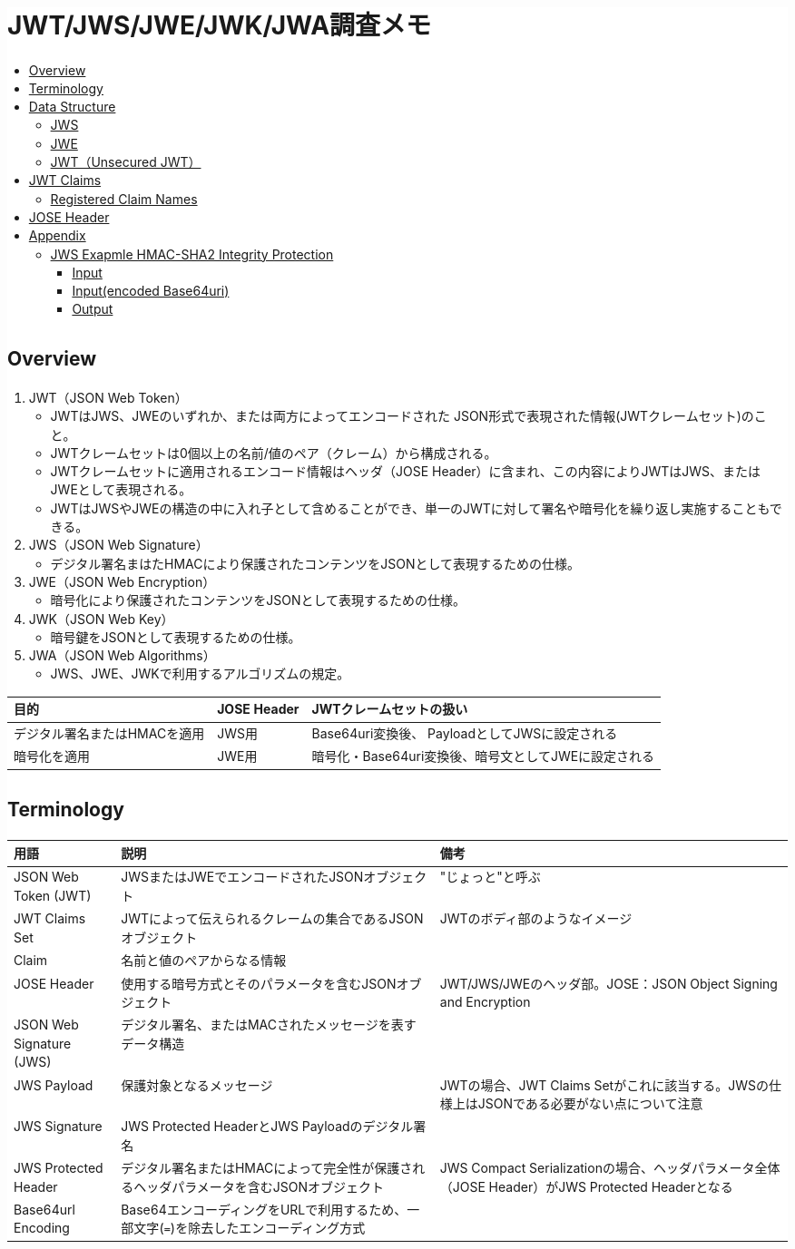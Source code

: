 # JWT/JWS/JWE/JWK/JWA調査メモ



- [Overview](#overview)
- [Terminology](#terminology)
- [Data Structure](#data-structure)
    - [JWS](#jws)
    - [JWE](#jwe)
    - [JWT（Unsecured JWT）](#jwtunsecured-jwt)
- [JWT Claims](#jwt-claims)
    - [Registered Claim Names](#registered-claim-names)
- [JOSE Header](#jose-header)
- [Appendix](#appendix)
    - [JWS Exapmle HMAC-SHA2 Integrity Protection](#jws-exapmle-hmac-sha2-integrity-protection)
        - [Input](#input)
        - [Input(encoded Base64uri)](#inputencoded-base64uri)
        - [Output](#output)





## Overview
 1. JWT（JSON Web Token）
    - JWTはJWS、JWEのいずれか、または両方によってエンコードされた
      JSON形式で表現された情報(JWTクレームセット)のこと。
    - JWTクレームセットは0個以上の名前/値のペア（クレーム）から構成される。
    - JWTクレームセットに適用されるエンコード情報はヘッダ（JOSE Header）に含まれ、この内容によりJWTはJWS、またはJWEとして表現される。
    - JWTはJWSやJWEの構造の中に入れ子として含めることができ、単一のJWTに対して署名や暗号化を繰り返し実施することもできる。
 2. JWS（JSON Web Signature）
    - デジタル署名まはたHMACにより保護されたコンテンツをJSONとして表現するための仕様。 
 3. JWE（JSON Web Encryption）
    - 暗号化により保護されたコンテンツをJSONとして表現するための仕様。 
 4. JWK（JSON Web Key）
    - 暗号鍵をJSONとして表現するための仕様。
 5. JWA（JSON Web Algorithms）
    - JWS、JWE、JWKで利用するアルゴリズムの規定。

|目的 |JOSE Header | JWTクレームセットの扱い |
|:----------|:----------|:----------|
|デジタル署名またはHMACを適用 |JWS用 | Base64uri変換後、 PayloadとしてJWSに設定される
|暗号化を適用 |JWE用 | 暗号化・Base64uri変換後、暗号文としてJWEに設定される 


## Terminology
| 用語 | 説明 | 備考 |
|:-----|:-----|:-----|
|JSON Web Token (JWT)|JWSまたはJWEでエンコードされたJSONオブジェクト |"じょっと"と呼ぶ |
|JWT Claims Set| JWTによって伝えられるクレームの集合であるJSONオブジェクト |JWTのボディ部のようなイメージ |
|Claim|名前と値のペアからなる情報 | |
|JOSE Header |使用する暗号方式とそのパラメータを含むJSONオブジェクト |JWT/JWS/JWEのヘッダ部。JOSE：JSON Object Signing and Encryption |
|JSON Web Signature (JWS)|デジタル署名、またはMACされたメッセージを表すデータ構造 | |
|JWS Payload |保護対象となるメッセージ |JWTの場合、JWT Claims Setがこれに該当する。JWSの仕様上はJSONである必要がない点について注意|
|JWS Signature |JWS Protected HeaderとJWS Payloadのデジタル署名| |
|JWS Protected Header | デジタル署名またはHMACによって完全性が保護されるヘッダパラメータを含むJSONオブジェクト | JWS Compact Serializationの場合、ヘッダパラメータ全体（JOSE Header）がJWS Protected Headerとなる |
|Base64url Encoding |Base64エンコーディングをURLで利用するため、一部文字(`=`)を除去したエンコーディング方式 |